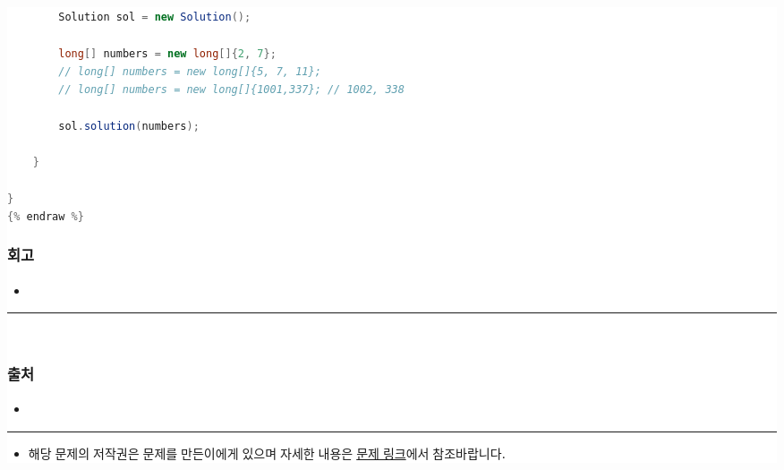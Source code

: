 ```java
        Solution sol = new Solution();
        
        long[] numbers = new long[]{2, 7};
        // long[] numbers = new long[]{5, 7, 11};
        // long[] numbers = new long[]{1001,337}; // 1002, 338
        
        sol.solution(numbers);

    }

}
{% endraw %}
```

### 회고
-

---

<br>

### 출처
-

---

- 해당 문제의 저작권은 문제를 만든이에게 있으며 자세한 내용은 [문제 링크](https://school.programmers.co.kr/learn/courses/30/lessons/77885)에서 참조바랍니다.